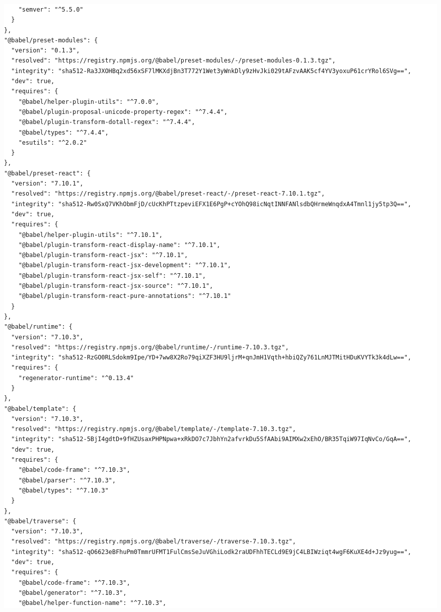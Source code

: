         "semver": "^5.5.0"
      }
    },
    "@babel/preset-modules": {
      "version": "0.1.3",
      "resolved": "https://registry.npmjs.org/@babel/preset-modules/-/preset-modules-0.1.3.tgz",
      "integrity": "sha512-Ra3JXOHBq2xd56xSF7lMKXdjBn3T772Y1Wet3yWnkDly9zHvJki029tAFzvAAK5cf4YV3yoxuP61crYRol6SVg==",
      "dev": true,
      "requires": {
        "@babel/helper-plugin-utils": "^7.0.0",
        "@babel/plugin-proposal-unicode-property-regex": "^7.4.4",
        "@babel/plugin-transform-dotall-regex": "^7.4.4",
        "@babel/types": "^7.4.4",
        "esutils": "^2.0.2"
      }
    },
    "@babel/preset-react": {
      "version": "7.10.1",
      "resolved": "https://registry.npmjs.org/@babel/preset-react/-/preset-react-7.10.1.tgz",
      "integrity": "sha512-Rw0SxQ7VKhObmFjD/cUcKhPTtzpeviEFX1E6PgP+cYOhQ98icNqtINNFANlsdbQHrmeWnqdxA4Tmnl1jy5tp3Q==",
      "dev": true,
      "requires": {
        "@babel/helper-plugin-utils": "^7.10.1",
        "@babel/plugin-transform-react-display-name": "^7.10.1",
        "@babel/plugin-transform-react-jsx": "^7.10.1",
        "@babel/plugin-transform-react-jsx-development": "^7.10.1",
        "@babel/plugin-transform-react-jsx-self": "^7.10.1",
        "@babel/plugin-transform-react-jsx-source": "^7.10.1",
        "@babel/plugin-transform-react-pure-annotations": "^7.10.1"
      }
    },
    "@babel/runtime": {
      "version": "7.10.3",
      "resolved": "https://registry.npmjs.org/@babel/runtime/-/runtime-7.10.3.tgz",
      "integrity": "sha512-RzGO0RLSdokm9Ipe/YD+7ww8X2Ro79qiXZF3HU9ljrM+qnJmH1Vqth+hbiQZy761LnMJTMitHDuKVYTk3k4dLw==",
      "requires": {
        "regenerator-runtime": "^0.13.4"
      }
    },
    "@babel/template": {
      "version": "7.10.3",
      "resolved": "https://registry.npmjs.org/@babel/template/-/template-7.10.3.tgz",
      "integrity": "sha512-5BjI4gdtD+9fHZUsaxPHPNpwa+xRkDO7c7JbhYn2afvrkDu5SfAAbi9AIMXw2xEhO/BR35TqiW97IqNvCo/GqA==",
      "dev": true,
      "requires": {
        "@babel/code-frame": "^7.10.3",
        "@babel/parser": "^7.10.3",
        "@babel/types": "^7.10.3"
      }
    },
    "@babel/traverse": {
      "version": "7.10.3",
      "resolved": "https://registry.npmjs.org/@babel/traverse/-/traverse-7.10.3.tgz",
      "integrity": "sha512-qO6623eBFhuPm0TmmrUFMT1FulCmsSeJuVGhiLodk2raUDFhhTECLd9E9jC4LBIWziqt4wgF6KuXE4d+Jz9yug==",
      "dev": true,
      "requires": {
        "@babel/code-frame": "^7.10.3",
        "@babel/generator": "^7.10.3",
        "@babel/helper-function-name": "^7.10.3",